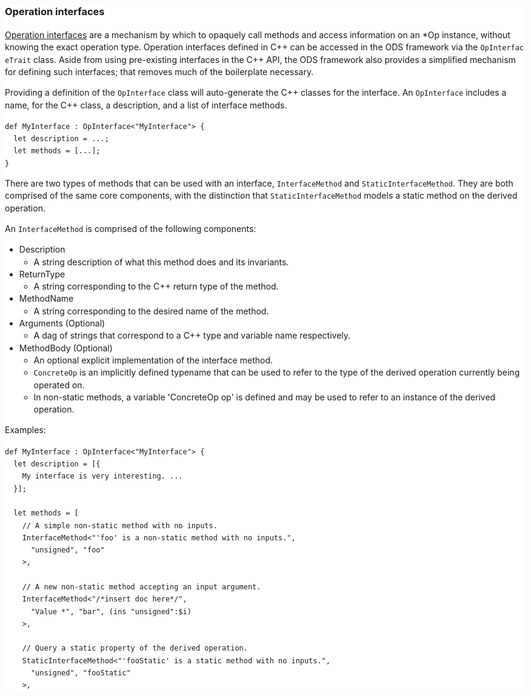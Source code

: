 ### Operation interfaces

[Operation interfaces](Interfaces.md#operation-interfaces) are a mechanism by
which to opaquely call methods and access information on an *Op instance,
without knowing the exact operation type. Operation interfaces defined in C++
can be accessed in the ODS framework via the `OpInterfaceTrait` class. Aside
from using pre-existing interfaces in the C++ API, the ODS framework also
provides a simplified mechanism for defining such interfaces; that removes much
of the boilerplate necessary.

Providing a definition of the `OpInterface` class will auto-generate the C++
classes for the interface. An `OpInterface` includes a name, for the C++ class,
a description, and a list of interface methods.

```tablegen
def MyInterface : OpInterface<"MyInterface"> {
  let description = ...;
  let methods = [...];
}
```

There are two types of methods that can be used with an interface,
`InterfaceMethod` and `StaticInterfaceMethod`. They are both comprised of the
same core components, with the distinction that `StaticInterfaceMethod` models a
static method on the derived operation.

An `InterfaceMethod` is comprised of the following components:

*   Description
    -   A string description of what this method does and its invariants.
*   ReturnType
    -   A string corresponding to the C++ return type of the method.
*   MethodName
    -   A string corresponding to the desired name of the method.
*   Arguments (Optional)
    -   A dag of strings that correspond to a C++ type and variable name
        respectively.
*   MethodBody (Optional)
    -   An optional explicit implementation of the interface method.
    -   `ConcreteOp` is an implicitly defined typename that can be used to refer
        to the type of the derived operation currently being operated on.
    -   In non-static methods, a variable 'ConcreteOp op' is defined and may be
        used to refer to an instance of the derived operation.

Examples:

```tablegen
def MyInterface : OpInterface<"MyInterface"> {
  let description = [{
    My interface is very interesting. ...
  }];

  let methods = [
    // A simple non-static method with no inputs.
    InterfaceMethod<"'foo' is a non-static method with no inputs.",
      "unsigned", "foo"
    >,

    // A new non-static method accepting an input argument.
    InterfaceMethod<"/*insert doc here*/",
      "Value *", "bar", (ins "unsigned":$i)
    >,

    // Query a static property of the derived operation.
    StaticInterfaceMethod<"'fooStatic' is a static method with no inputs.",
      "unsigned", "fooStatic"
    >,
```

[TableGen]: https://llvm.org/docs/TableGen/index.html
[TableGenIntro]: https://llvm.org/docs/TableGen/LangIntro.html
[TableGenRef]: https://llvm.org/docs/TableGen/LangRef.html
[TableGenBackend]: https://llvm.org/docs/TableGen/BackEnds.html#introduction
[OpBase]: https://github.com/tensorflow/mlir/blob/master/include/mlir/IR/OpBase.td
[OpDefinitionsGen]: https://github.com/tensorflow/mlir/blob/master/tools/mlir-tblgen/OpDefinitionsGen.cpp
[EnumsGen]: https://github.com/tensorflow/mlir/blob/master/tools/mlir-tblgen/EnumsGen.cpp